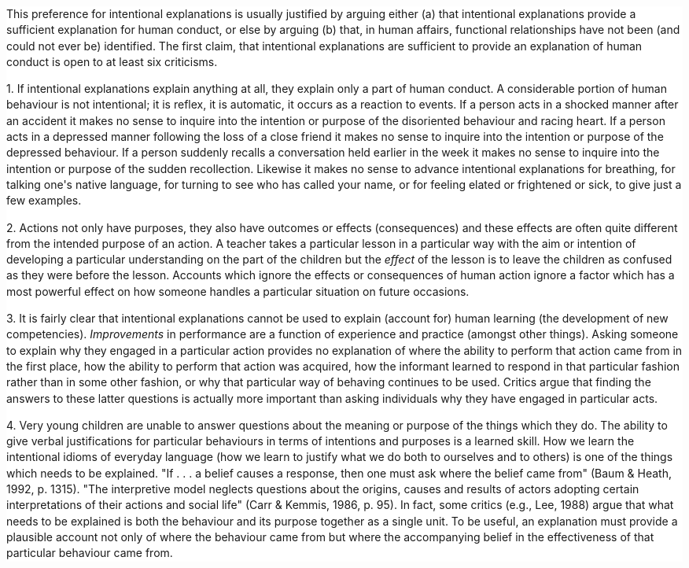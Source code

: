 This preference for intentional explanations is usually justified by
arguing either (a) that intentional explanations provide a sufficient
explanation for human conduct, or else by arguing (b) that, in human
affairs, functional relationships have not been (and could not ever be)
identified. The first claim, that intentional explanations are
sufficient to provide an explanation of human conduct is open to at
least six criticisms.

1\. If intentional explanations explain anything at all, they explain
only a part of human conduct. A considerable portion of human behaviour
is not intentional; it is reflex, it is automatic, it occurs as a
reaction to events. If a person acts in a shocked manner after an
accident it makes no sense to inquire into the intention or purpose of
the disoriented behaviour and racing heart. If a person acts in a
depressed manner following the loss of a close friend it makes no sense
to inquire into the intention or purpose of the depressed behaviour. If
a person suddenly recalls a conversation held earlier in the week it
makes no sense to inquire into the intention or purpose of the sudden
recollection. Likewise it makes no sense to advance intentional
explanations for breathing, for talking one\'s native language, for
turning to see who has called your name, or for feeling elated or
frightened or sick, to give just a few examples.

2\. Actions not only have purposes, they also have outcomes or effects
(consequences) and these effects are often quite different from the
intended purpose of an action. A teacher takes a particular lesson in a
particular way with the aim or intention of developing a particular
understanding on the part of the children but the *effect* of the lesson
is to leave the children as confused as they were before the lesson.
Accounts which ignore the effects or consequences of human action ignore
a factor which has a most powerful effect on how someone handles a
particular situation on future occasions.

3\. It is fairly clear that intentional explanations cannot be used to
explain (account for) human learning (the development of new
competencies). *Improvements* in performance are a function of
experience and practice (amongst other things). Asking someone to
explain why they engaged in a particular action provides no explanation
of where the ability to perform that action came from in the first
place, how the ability to perform that action was acquired, how the
informant learned to respond in that particular fashion rather than in
some other fashion, or why that particular way of behaving continues to
be used. Critics argue that finding the answers to these latter
questions is actually more important than asking individuals why they
have engaged in particular acts.

4\. Very young children are unable to answer questions about the meaning
or purpose of the things which they do. The ability to give verbal
justifications for particular behaviours in terms of intentions and
purposes is a learned skill. How we learn the intentional idioms of
everyday language (how we learn to justify what we do both to ourselves
and to others) is one of the things which needs to be explained. "If . .
. a belief causes a response, then one must ask where the belief came
from" (Baum & Heath, 1992, p. 1315). "The interpretive model neglects
questions about the origins, causes and results of actors adopting
certain interpretations of their actions and social life" (Carr &
Kemmis, 1986, p. 95). In fact, some critics (e.g., Lee, 1988) argue that
what needs to be explained is both the behaviour and its purpose
together as a single unit. To be useful, an explanation must provide a
plausible account not only of where the behaviour came from but where
the accompanying belief in the effectiveness of that particular
behaviour came from.
